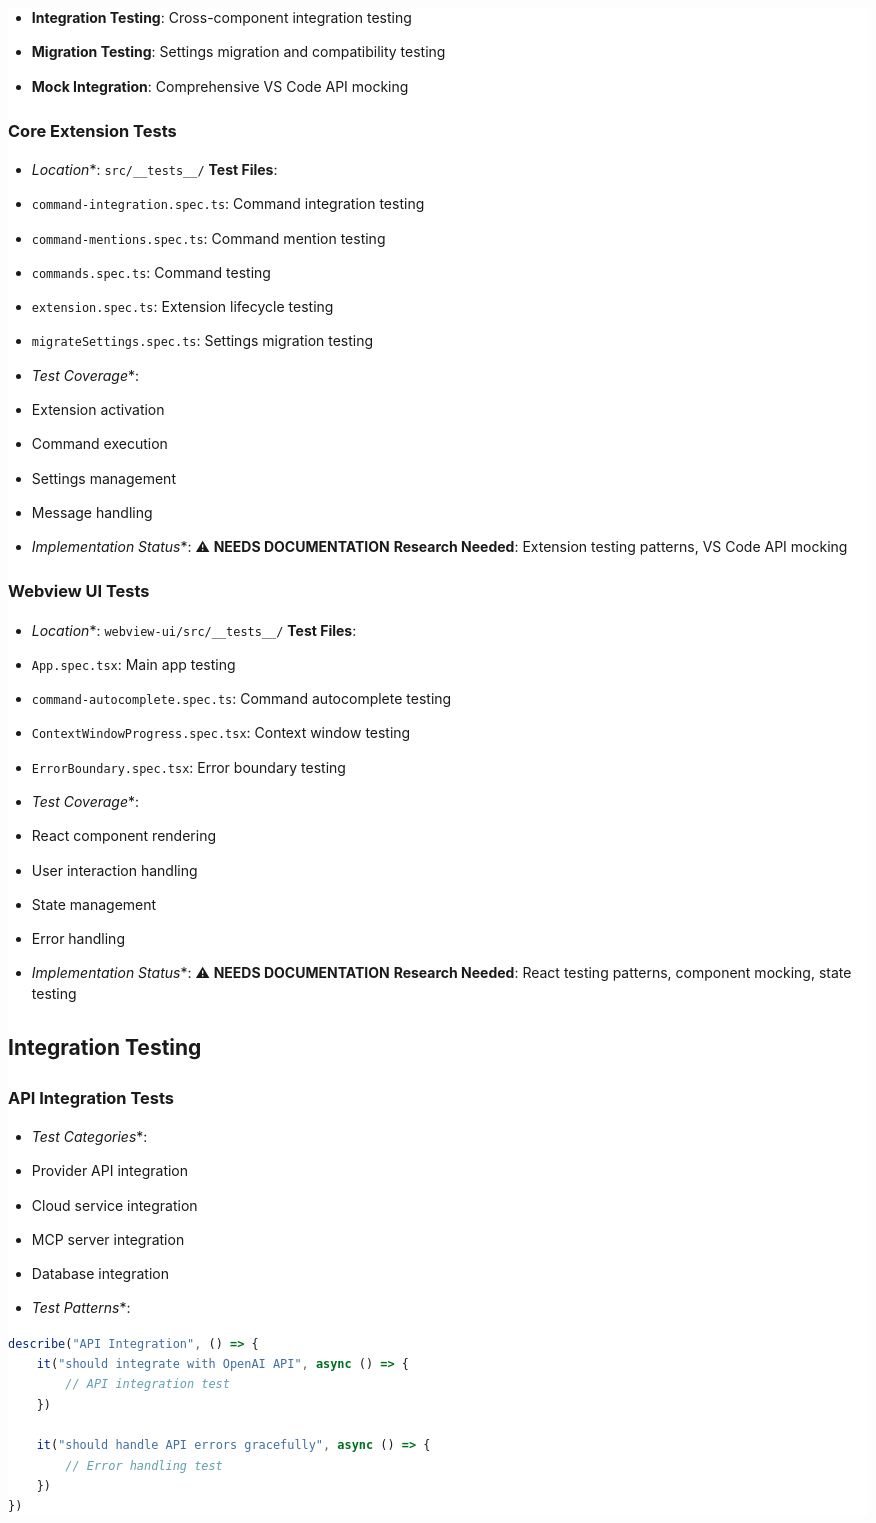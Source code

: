 - **Integration Testing**: Cross-component integration testing

- **Migration Testing**: Settings migration and compatibility testing

- **Mock Integration**: Comprehensive VS Code API mocking

### Core Extension Tests

- *Location*\*: `src/__tests__/` **Test Files**:
- `command-integration.spec.ts`: Command integration testing
- `command-mentions.spec.ts`: Command mention testing
- `commands.spec.ts`: Command testing
- `extension.spec.ts`: Extension lifecycle testing
- `migrateSettings.spec.ts`: Settings migration testing

- *Test Coverage*\*:
- Extension activation
- Command execution
- Settings management
- Message handling

- *Implementation Status*\*: ⚠️ **NEEDS DOCUMENTATION** **Research Needed**: Extension testing
  patterns, VS Code API mocking

### Webview UI Tests

- *Location*\*: `webview-ui/src/__tests__/` **Test Files**:
- `App.spec.tsx`: Main app testing
- `command-autocomplete.spec.ts`: Command autocomplete testing
- `ContextWindowProgress.spec.tsx`: Context window testing
- `ErrorBoundary.spec.tsx`: Error boundary testing

- *Test Coverage*\*:
- React component rendering
- User interaction handling
- State management
- Error handling

- *Implementation Status*\*: ⚠️ **NEEDS DOCUMENTATION** **Research Needed**: React testing patterns,
  component mocking, state testing

## Integration Testing

### API Integration Tests

- *Test Categories*\*:
- Provider API integration
- Cloud service integration
- MCP server integration
- Database integration

- *Test Patterns*\*:

```typescript
describe("API Integration", () => {
	it("should integrate with OpenAI API", async () => {
		// API integration test
	})

	it("should handle API errors gracefully", async () => {
		// Error handling test
	})
})
```
